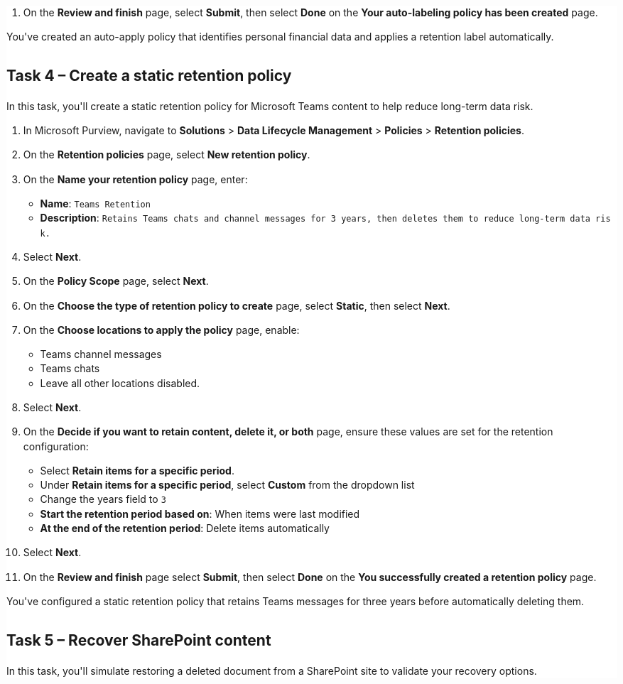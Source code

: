 1. On the **Review and finish** page, select **Submit**, then select **Done** on the **Your auto-labeling policy has been created** page.

You've created an auto-apply policy that identifies personal financial data and applies a retention label automatically.

## Task 4 – Create a static retention policy

In this task, you'll create a static retention policy for Microsoft Teams content to help reduce long-term data risk.

1. In Microsoft Purview, navigate to **Solutions** > **Data Lifecycle Management** > **Policies** > **Retention policies**.

1. On the **Retention policies** page, select **New retention policy**.

1. On the **Name your retention policy** page, enter:

   - **Name**: `Teams Retention`
   - **Description**: `Retains Teams chats and channel messages for 3 years, then deletes them to reduce long-term data risk.`

1. Select **Next**.

1. On the **Policy Scope** page, select **Next**.

1. On the **Choose the type of retention policy to create** page, select **Static**, then select **Next**.

1. On the **Choose locations to apply the policy** page, enable:

   - Teams channel messages
   - Teams chats
   - Leave all other locations disabled.

1. Select **Next**.

1. On the **Decide if you want to retain content, delete it, or both** page, ensure these values are set for the retention configuration:

   - Select **Retain items for a specific period**.
   - Under **Retain items for a specific period**, select **Custom** from the dropdown list
   - Change the years field to `3`
   - **Start the retention period based on**: When items were last modified
   - **At the end of the retention period**: Delete items automatically

1. Select **Next**.

1. On the **Review and finish** page select **Submit**, then select **Done** on the **You successfully created a retention policy** page.

You've configured a static retention policy that retains Teams messages for three years before automatically deleting them.



## Task 5 – Recover SharePoint content

In this task, you'll simulate restoring a deleted document from a SharePoint site to validate your recovery options.
